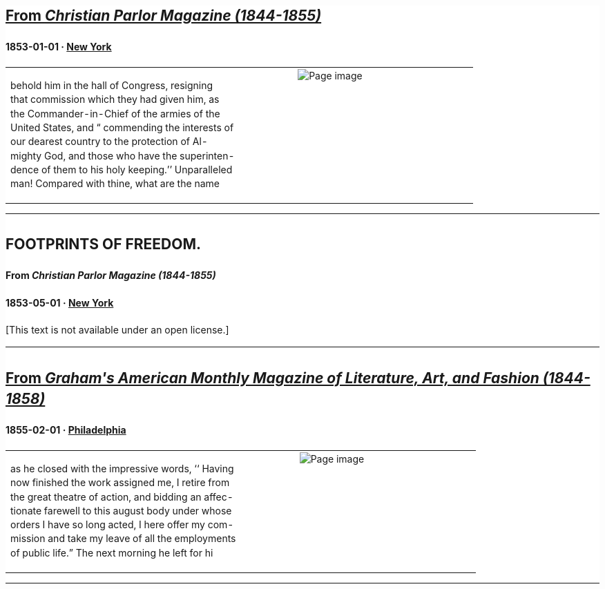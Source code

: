 
## [From _Christian Parlor Magazine (1844-1855)_](https://archive.org/details/sim_christian-parlor-magazine_1853_10/page/n254/mode/1up?view=theater)

#### 1853-01-01 &middot; [New York](http://dbpedia.org/resource/New_York_City)

<table style="width: 100%;"><tr><td style="width: 50%">

  
behold him in the hall of Congress, resigning  
that commission which they had given him, as  
the Commander-in-Chief of the armies of the  
United States, and “ commending the interests of  
our dearest country to the protection of Al-  
mighty God, and those who have the superinten-  
dence of them to his holy keeping.’’ Unparalleled  
man! Compared with thine, what are the name
</td><td style="width: 50%; max-height: 75%; margin: auto; display: block;">
<img alt="Page image" src="https://iiif.archive.org/image/iiif/2/sim_christian-parlor-magazine_1853_10%2Fsim_christian-parlor-magazine_1853_10_jp2.zip%2Fsim_christian-parlor-magazine_1853_10_jp2%2Fsim_christian-parlor-magazine_1853_10_0254.jp2/pct:12.066246056782335,53.807106598984774,33.4384858044164,10.0/600,/0/default.jpg"/>
</td>
</tr></table>

---

## FOOTPRINTS OF FREEDOM.

#### From _Christian Parlor Magazine (1844-1855)_

#### 1853-05-01 &middot; [New York](http://dbpedia.org/resource/New_York_City)

[This text is not available under an open license.]

---

## [From _Graham's American Monthly Magazine of Literature, Art, and Fashion (1844-1858)_](https://archive.org/details/sim_grahams-illustrated-magazine_1855-02_46_2/page/n31/mode/1up?view=theater)

#### 1855-02-01 &middot; [Philadelphia](http://dbpedia.org/resource/Philadelphia)

<table style="width: 100%;"><tr><td style="width: 50%">

  
as he closed with the impressive words, ‘‘ Having  
now finished the work assigned me, I retire from  
the great theatre of action, and bidding an affec-  
tionate farewell to this august body under whose  
orders I have so long acted, I here offer my com-  
mission and take my leave of all the employments  
of public life.” The next morning he left for hi
</td><td style="width: 50%; max-height: 75%; margin: auto; display: block;">
<img alt="Page image" src="https://iiif.archive.org/image/iiif/2/sim_grahams-illustrated-magazine_1855-02_46_2%2Fsim_grahams-illustrated-magazine_1855-02_46_2_jp2.zip%2Fsim_grahams-illustrated-magazine_1855-02_46_2_jp2%2Fsim_grahams-illustrated-magazine_1855-02_46_2_0031.jp2/pct:49.93808049535604,49.36553417928776,35.975232198142415,9.557920589439215/600,/0/default.jpg"/>
</td>
</tr></table>

---